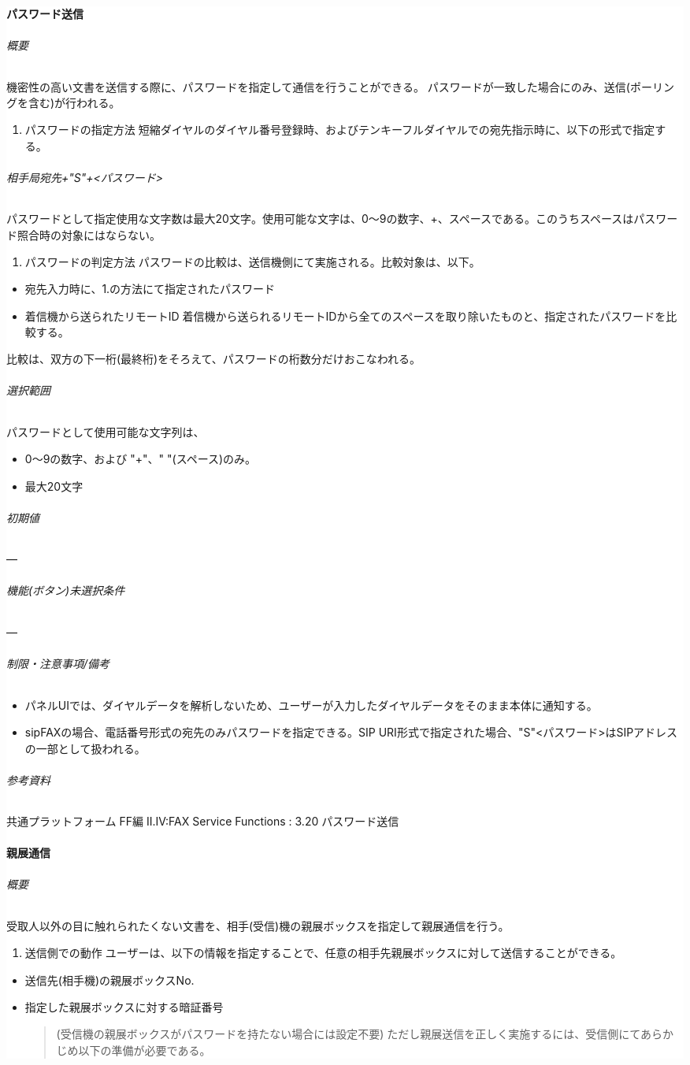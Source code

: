 #### パスワード送信

###### 概要
機密性の高い文書を送信する際に、パスワードを指定して通信を行うことができる。
パスワードが一致した場合にのみ、送信(ポーリングを含む)が行われる。

1.  パスワードの指定方法
短縮ダイヤルのダイヤル番号登録時、およびテンキーフルダイヤルでの宛先指示時に、以下の形式で指定する。
###### 相手局宛先+"S"+<パスワード>
パスワードとして指定使用な文字数は最大20文字。使用可能な文字は、0～9の数字、+、スペースである。このうちスペースはパスワード照合時の対象にはならない。

1.  パスワードの判定方法
パスワードの比較は、送信機側にて実施される。比較対象は、以下。

-   宛先入力時に、1.の方法にて指定されたパスワード

-   着信機から送られたリモートID
着信機から送られるリモートIDから全てのスペースを取り除いたものと、指定されたパスワードを比較する。

比較は、双方の下一桁(最終桁)をそろえて、パスワードの桁数分だけおこなわれる。

###### 選択範囲

パスワードとして使用可能な文字列は、

-   0～9の数字、および "+"、" "(スペース)のみ。

-   最大20文字

###### 初期値
―

###### 機能(ボタン)未選択条件
―

###### 制限・注意事項/備考

-   パネルUIでは、ダイヤルデータを解析しないため、ユーザーが入力したダイヤルデータをそのまま本体に通知する。

-   sipFAXの場合、電話番号形式の宛先のみパスワードを指定できる。SIP
    URI形式で指定された場合、"S"<パスワード>はSIPアドレスの一部として扱われる。

###### 参考資料
共通プラットフォーム FF編 II.IV:FAX Service Functions : 3.20
パスワード送信

#### 親展通信

###### 概要
受取人以外の目に触れられたくない文書を、相手(受信)機の親展ボックスを指定して親展通信を行う。

1.  送信側での動作
ユーザーは、以下の情報を指定することで、任意の相手先親展ボックスに対して送信することができる。

-   送信先(相手機)の親展ボックスNo.

-   指定した親展ボックスに対する暗証番号
    > (受信機の親展ボックスがパスワードを持たない場合には設定不要)
ただし親展送信を正しく実施するには、受信側にてあらかじめ以下の準備が必要である。
